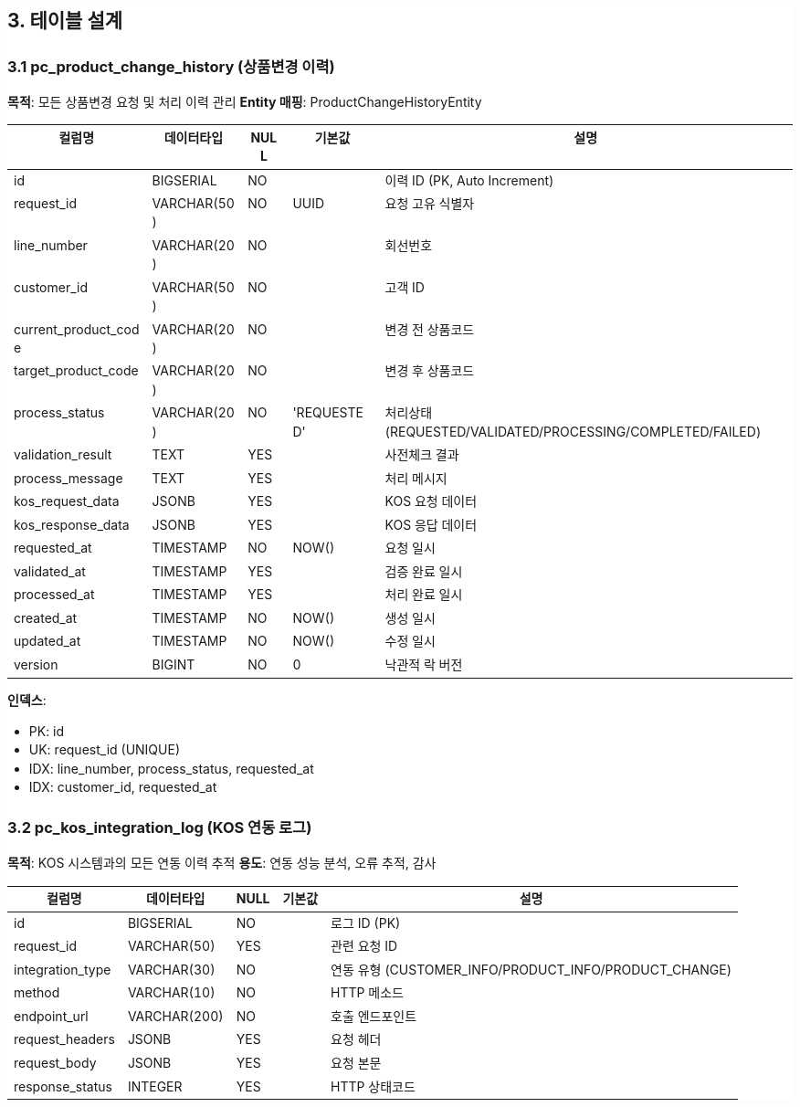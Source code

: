 ## 3. 테이블 설계

### 3.1 pc_product_change_history (상품변경 이력)
**목적**: 모든 상품변경 요청 및 처리 이력 관리
**Entity 매핑**: ProductChangeHistoryEntity

| 컬럼명 | 데이터타입 | NULL | 기본값 | 설명 |
|--------|-----------|------|--------|------|
| id | BIGSERIAL | NO | | 이력 ID (PK, Auto Increment) |
| request_id | VARCHAR(50) | NO | UUID | 요청 고유 식별자 |
| line_number | VARCHAR(20) | NO | | 회선번호 |
| customer_id | VARCHAR(50) | NO | | 고객 ID |
| current_product_code | VARCHAR(20) | NO | | 변경 전 상품코드 |
| target_product_code | VARCHAR(20) | NO | | 변경 후 상품코드 |
| process_status | VARCHAR(20) | NO | 'REQUESTED' | 처리상태 (REQUESTED/VALIDATED/PROCESSING/COMPLETED/FAILED) |
| validation_result | TEXT | YES | | 사전체크 결과 |
| process_message | TEXT | YES | | 처리 메시지 |
| kos_request_data | JSONB | YES | | KOS 요청 데이터 |
| kos_response_data | JSONB | YES | | KOS 응답 데이터 |
| requested_at | TIMESTAMP | NO | NOW() | 요청 일시 |
| validated_at | TIMESTAMP | YES | | 검증 완료 일시 |
| processed_at | TIMESTAMP | YES | | 처리 완료 일시 |
| created_at | TIMESTAMP | NO | NOW() | 생성 일시 |
| updated_at | TIMESTAMP | NO | NOW() | 수정 일시 |
| version | BIGINT | NO | 0 | 낙관적 락 버전 |

**인덱스**:
- PK: id
- UK: request_id (UNIQUE)
- IDX: line_number, process_status, requested_at
- IDX: customer_id, requested_at

### 3.2 pc_kos_integration_log (KOS 연동 로그)
**목적**: KOS 시스템과의 모든 연동 이력 추적
**용도**: 연동 성능 분석, 오류 추적, 감사

| 컬럼명 | 데이터타입 | NULL | 기본값 | 설명 |
|--------|-----------|------|--------|------|
| id | BIGSERIAL | NO | | 로그 ID (PK) |
| request_id | VARCHAR(50) | YES | | 관련 요청 ID |
| integration_type | VARCHAR(30) | NO | | 연동 유형 (CUSTOMER_INFO/PRODUCT_INFO/PRODUCT_CHANGE) |
| method | VARCHAR(10) | NO | | HTTP 메소드 |
| endpoint_url | VARCHAR(200) | NO | | 호출 엔드포인트 |
| request_headers | JSONB | YES | | 요청 헤더 |
| request_body | JSONB | YES | | 요청 본문 |
| response_status | INTEGER | YES | | HTTP 상태코드 |